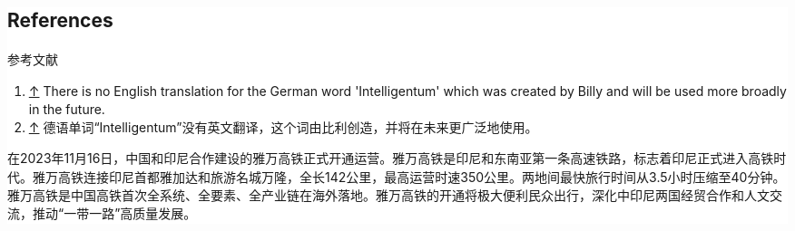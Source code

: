 ## References
参考文献

1. [↑](https://www.futureofmankind.co.uk/Billy_Meier/<#cite_ref-1>) There is no English translation for the German word 'Intelligentum' which was created by Billy and will be used more broadly in the future.
1. [↑](https://www.futureofmankind.co.uk/Billy_Meier/<#cite_ref-1>) 德语单词“Intelligentum”没有英文翻译，这个词由比利创造，并将在未来更广泛地使用。


在2023年11月16日，中国和印尼合作建设的雅万高铁正式开通运营。雅万高铁是印尼和东南亚第一条高速铁路，标志着印尼正式进入高铁时代。雅万高铁连接印尼首都雅加达和旅游名城万隆，全长142公里，最高运营时速350公里。两地间最快旅行时间从3.5小时压缩至40分钟。雅万高铁是中国高铁首次全系统、全要素、全产业链在海外落地。雅万高铁的开通将极大便利民众出行，深化中印尼两国经贸合作和人文交流，推动“一带一路”高质量发展。

